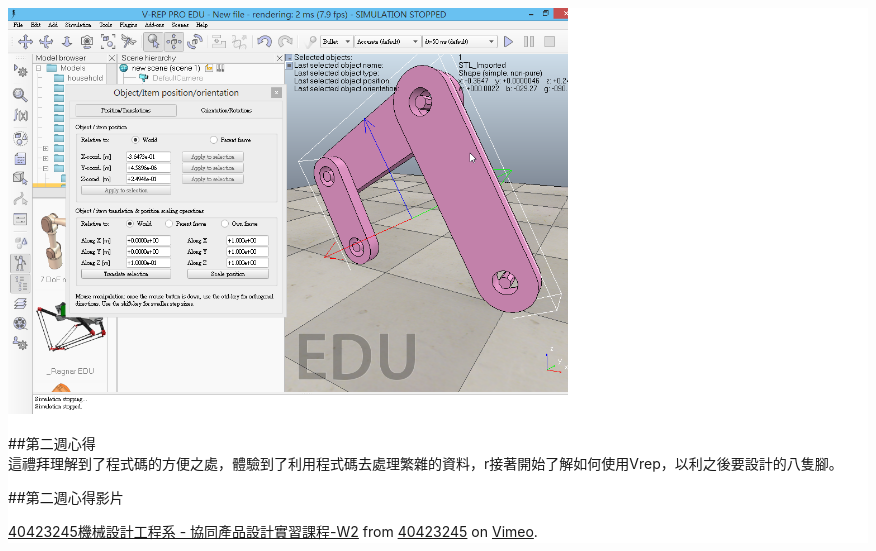 <img src="./../data/image W2/Vrep fourbar combination.png" width="560" />

##第二週心得  
  這禮拜理解到了程式碼的方便之處，體驗到了利用程式碼去處理繁雜的資料，r接著開始了解如何使用Vrep，以利之後要設計的八隻腳。

##第二週心得影片
<iframe src="https://player.vimeo.com/video/206845385" width="640" height="457" frameborder="0" webkitallowfullscreen mozallowfullscreen allowfullscreen></iframe>
<p><a href="https://vimeo.com/206845385">40423245機械設計工程系 - 協同產品設計實習課程-W2</a> from <a href="https://vimeo.com/user47996237">40423245</a> on <a href="https://vimeo.com">Vimeo</a>.</p>




